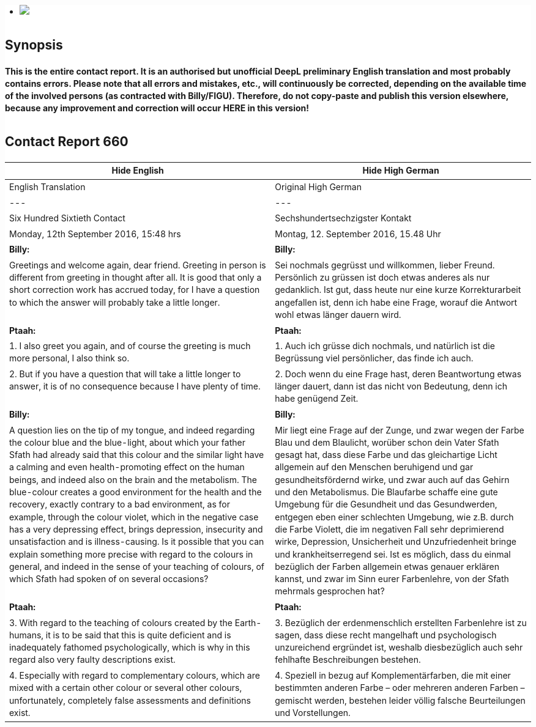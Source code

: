 
  * [![](https://www.futureofmankind.co.uk/w/images/thumb/f/f5/Kontakberichte_Block_15_Front_Cover.jpg/160px-Kontakberichte_Block_15_Front_Cover.jpg)](https://www.futureofmankind.co.uk/Billy_Meier/<https:/www.futureofmankind.co.uk/w/images/f/f5/Kontakberichte_Block_15_Front_Cover.jpg>)


## Synopsis
**This is the entire contact report. It is an authorised but unofficial DeepL preliminary English translation and most probably contains errors. Please note that all errors and mistakes, etc., will continuously be corrected, depending on the available time of the involved persons (as contracted with Billy/FIGU). Therefore, do not copy-paste and publish this version elsewhere, because any improvement and correction will occur HERE in this version!**
## Contact Report 660
Hide English | Hide High German  
---|---  
English Translation | Original High German  
---|---  
Six Hundred Sixtieth Contact  | Sechshundertsechzigster Kontakt   
Monday, 12th September 2016, 15:48 hrs  | Montag, 12. September 2016, 15.48 Uhr   
**Billy:** | **Billy:**  
Greetings and welcome again, dear friend. Greeting in person is different from greeting in thought after all. It is good that only a short correction work has accrued today, for I have a question to which the answer will probably take a little longer.  | Sei nochmals gegrüsst und willkommen, lieber Freund. Persönlich zu grüssen ist doch etwas anderes als nur gedanklich. Ist gut, dass heute nur eine kurze Korrekturarbeit angefallen ist, denn ich habe eine Frage, worauf die Antwort wohl etwas länger dauern wird.   
**Ptaah:** | **Ptaah:**  
1. I also greet you again, and of course the greeting is much more personal, I also think so.  | 1. Auch ich grüsse dich nochmals, und natürlich ist die Begrüssung viel persönlicher, das finde ich auch.   
2. But if you have a question that will take a little longer to answer, it is of no consequence because I have plenty of time.  | 2. Doch wenn du eine Frage hast, deren Beantwortung etwas länger dauert, dann ist das nicht von Bedeutung, denn ich habe genügend Zeit.   
**Billy:** | **Billy:**  
A question lies on the tip of my tongue, and indeed regarding the colour blue and the blue-light, about which your father Sfath had already said that this colour and the similar light have a calming and even health-promoting effect on the human beings, and indeed also on the brain and the metabolism. The blue-colour creates a good environment for the health and the recovery, exactly contrary to a bad environment, as for example, through the colour violet, which in the negative case has a very depressing effect, brings depression, insecurity and unsatisfaction and is illness-causing. Is it possible that you can explain something more precise with regard to the colours in general, and indeed in the sense of your teaching of colours, of which Sfath had spoken of on several occasions?  | Mir liegt eine Frage auf der Zunge, und zwar wegen der Farbe Blau und dem Blaulicht, worüber schon dein Vater Sfath gesagt hat, dass diese Farbe und das gleichartige Licht allgemein auf den Menschen beruhigend und gar gesundheitsfördernd wirke, und zwar auch auf das Gehirn und den Metabolismus. Die Blaufarbe schaffe eine gute Umgebung für die Gesundheit und das Gesundwerden, entgegen eben einer schlechten Umgebung, wie z.B. durch die Farbe Violett, die im negativen Fall sehr deprimierend wirke, Depression, Unsicherheit und Unzufriedenheit bringe und krankheitserregend sei. Ist es möglich, dass du einmal bezüglich der Farben allgemein etwas genauer erklären kannst, und zwar im Sinn eurer Farbenlehre, von der Sfath mehrmals gesprochen hat?   
**Ptaah:** | **Ptaah:**  
3. With regard to the teaching of colours created by the Earth-humans, it is to be said that this is quite deficient and is inadequately fathomed psychologically, which is why in this regard also very faulty descriptions exist.  | 3. Bezüglich der erdenmenschlich erstellten Farbenlehre ist zu sagen, dass diese recht mangelhaft und psychologisch unzureichend ergründet ist, weshalb diesbezüglich auch sehr fehlhafte Beschreibungen bestehen.   
4. Especially with regard to complementary colours, which are mixed with a certain other colour or several other colours, unfortunately, completely false assessments and definitions exist.  | 4. Speziell in bezug auf Komplementärfarben, die mit einer bestimmten anderen Farbe – oder mehreren anderen Farben – gemischt werden, bestehen leider völlig falsche Beurteilungen und Vorstellungen.   